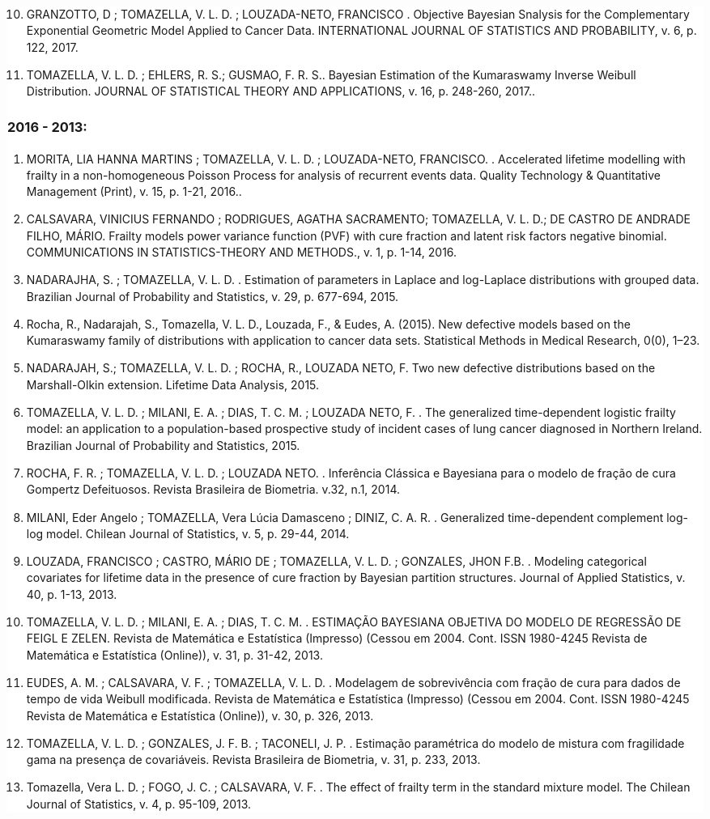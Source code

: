 10. GRANZOTTO, D ; TOMAZELLA, V. L. D. ; LOUZADA-NETO, FRANCISCO . Objective Bayesian Snalysis for the Complementary Exponential Geometric Model Applied to Cancer Data. INTERNATIONAL JOURNAL OF STATISTICS AND PROBABILITY, v. 6, p. 122, 2017.

11. TOMAZELLA, V. L. D. ; EHLERS, R. S.; GUSMAO, F. R. S.. Bayesian Estimation of the Kumaraswamy Inverse Weibull Distribution. JOURNAL OF STATISTICAL THEORY AND APPLICATIONS, v. 16, p. 248-260, 2017..

### 2016 - 2013:

1. MORITA, LIA HANNA MARTINS ; TOMAZELLA, V. L. D. ; LOUZADA-NETO, FRANCISCO. . Accelerated lifetime modelling with frailty in a non-homogeneous Poisson Process for analysis of recurrent events data. Quality Technology & Quantitative Management (Print), v. 15, p. 1-21, 2016..

2. CALSAVARA, VINICIUS FERNANDO ; RODRIGUES, AGATHA SACRAMENTO; TOMAZELLA, V. L. D.; DE CASTRO DE ANDRADE FILHO, MÁRIO. Frailty models power variance function (PVF) with cure fraction and latent risk factors negative binomial. COMMUNICATIONS IN STATISTICS-THEORY AND METHODS., v. 1, p. 1-14, 2016.

1. NADARAJHA, S. ; TOMAZELLA, V. L. D. . Estimation of parameters in Laplace and log-Laplace distributions with grouped data. Brazilian Journal of Probability and Statistics, v. 29, p. 677-694, 2015.

2. Rocha, R., Nadarajah, S., Tomazella, V. L. D., Louzada, F., & Eudes, A. (2015). New defective models based on the Kumaraswamy family of distributions with application to cancer data sets. Statistical Methods in Medical Research, 0(0), 1–23.

3. NADARAJAH, S.; TOMAZELLA, V. L. D. ; ROCHA, R., LOUZADA NETO, F. Two new defective distributions based on the Marshall-Olkin extension. Lifetime Data Analysis, 2015.

4. TOMAZELLA, V. L. D. ; MILANI, E. A. ; DIAS, T. C. M. ; LOUZADA NETO, F. . The generalized time-dependent logistic frailty model: an application to a population-based prospective study of incident cases of lung cancer diagnosed in Northern Ireland. Brazilian Journal of Probability and Statistics, 2015.

1. ROCHA, F. R. ; TOMAZELLA, V. L. D. ; LOUZADA NETO. . Inferência Clássica e Bayesiana para o modelo de fração de cura Gompertz Defeituosos. Revista Brasileira de Biometria. v.32, n.1, 2014.

2. MILANI, Eder Angelo ; TOMAZELLA, Vera Lúcia Damasceno ; DINIZ, C. A. R. . Generalized time-dependent complement log-log model. Chilean Journal of Statistics, v. 5, p. 29-44, 2014.

1. LOUZADA, FRANCISCO ; CASTRO, MÁRIO DE ; TOMAZELLA, V. L. D. ; GONZALES, JHON F.B. . Modeling categorical covariates for lifetime data in the presence of cure fraction by Bayesian partition structures. Journal of Applied Statistics, v. 40, p. 1-13, 2013.

2. TOMAZELLA, V. L. D. ; MILANI, E. A. ; DIAS, T. C. M. . ESTIMAÇÃO BAYESIANA OBJETIVA DO MODELO DE REGRESSÃO DE FEIGL E ZELEN. Revista de Matemática e Estatística (Impresso) (Cessou em 2004. Cont. ISSN 1980-4245 Revista de Matemática e Estatística (Online)), v. 31, p. 31-42, 2013.

3. EUDES, A. M. ; CALSAVARA, V. F. ; TOMAZELLA, V. L. D. . Modelagem de sobrevivência com fração de cura para dados de tempo de vida Weibull modificada. Revista de Matemática e Estatística (Impresso) (Cessou em 2004. Cont. ISSN 1980-4245 Revista de Matemática e Estatística (Online)), v. 30, p. 326, 2013.

4. TOMAZELLA, V. L. D. ; GONZALES, J. F. B. ; TACONELI, J. P. . Estimação paramétrica do modelo de mistura com fragilidade gama na presença de covariáveis. Revista Brasileira de Biometria, v. 31, p. 233, 2013.

5. Tomazella, Vera L. D. ; FOGO, J. C. ; CALSAVARA, V. F. . The effect of frailty term in the standard mixture model. The Chilean Journal of Statistics, v. 4, p. 95-109, 2013.
